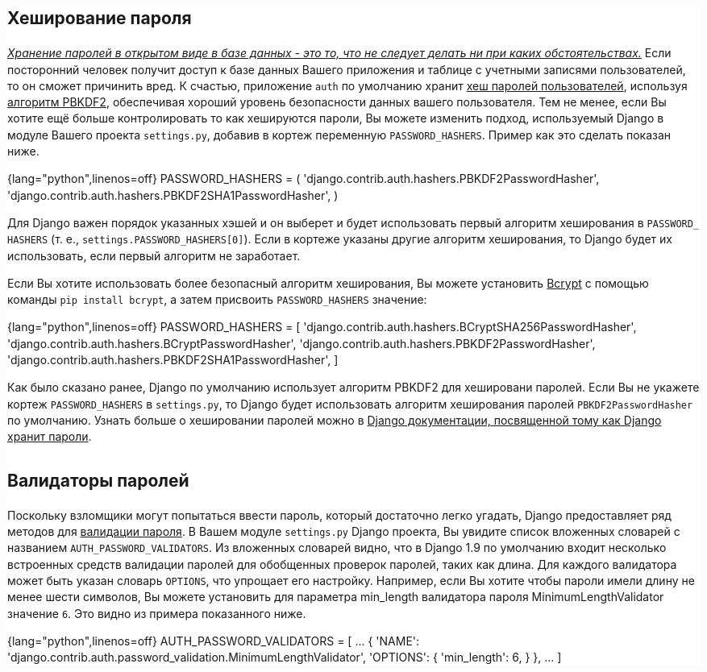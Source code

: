 ## Хеширование пароля
[*Хранение паролей в открытом виде в базе данных - это то, что не следует делать ни при каких обстоятельствах.*](http://stackoverflow.com/questions/1197417/why-are-plain-text-passwords-bad-and-how-do-i-convince-my-boss-that-his-treasur) Если посторонний человек получит доступ к базе данных Вашего приложения и таблице с учетными записями пользователей, то он сможет причинить вред. К счастью, приложение `auth` по умолчанию хранит [хеш паролей пользователей](https://en.wikipedia.org/wiki/Cryptographic_hash_function), используя [алгоритм PBKDF2](http://en.wikipedia.org/wiki/PBKDF2), обеспечивая хороший уровень безопасности данных вашего пользователя. Тем не менее, если Вы хотите ещё больше контролировать то как хешируются пароли, Вы можете изменить подход, используемый Django в модуле Вашего проекта `settings.py`, добавив в кортеж переменную `PASSWORD_HASHERS`. Пример как это сделать показан ниже.

{lang="python",linenos=off}
	PASSWORD_HASHERS = (
	    'django.contrib.auth.hashers.PBKDF2PasswordHasher',
	    'django.contrib.auth.hashers.PBKDF2SHA1PasswordHasher',
	)

Для Django важен порядок указанных хэшей и он выберет и будет использовать первый алгоритм хеширования в `PASSWORD_HASHERS` (т. е., `settings.PASSWORD_HASHERS[0]`). Если в кортеже указаны другие алгоритм хеширования, то Django будет их использовать, если первый алгоритм не заработает.

Если Вы хотите использовать более безопасный алгоритм хеширования, Вы можете установить [Bcrypt](https://pypi.python.org/pypi/bcrypt/) с помощью команды `pip install bcrypt`, а затем присвоить `PASSWORD_HASHERS` значение:

{lang="python",linenos=off}
	PASSWORD_HASHERS = [
	    'django.contrib.auth.hashers.BCryptSHA256PasswordHasher',
	    'django.contrib.auth.hashers.BCryptPasswordHasher',
	    'django.contrib.auth.hashers.PBKDF2PasswordHasher',
	    'django.contrib.auth.hashers.PBKDF2SHA1PasswordHasher',
	]

Как было сказано ранее, Django по умолчанию использует алгоритм PBKDF2 для хешировани паролей. Если Вы не укажете кортеж `PASSWORD_HASHERS` в `settings.py`, то Django будет использовать алгоритм хеширования паролей `PBKDF2PasswordHasher` по умолчанию. Узнать больше о хешировании паролей можно в [Django документации, посвященной тому как Django хранит пароли](https://docs.djangoproject.com/en/2.0/topics/auth/passwords/#how-django-stores-passwords).

## Валидаторы паролей
Поскольку взломщики могут попытаться ввести пароль, который достаточно легко угадать, Django предоставляет ряд методов для [валидации пароля](https://docs.djangoproject.com/en/2.0/ref/settings/#auth-password-validators). В Вашем модуле `settings.py` Django проекта, Вы увидите список вложенных словарей с названием `AUTH_PASSWORD_VALIDATORS`. Из вложенных словарей видно, что в Django 1.9 по умолчанию входит несколько встроенных средств валидации паролей для обобщенных проверок паролей, таких как длина. Для каждого валидатора может быть указан словарь `OPTIONS`, что упрощает его настройку. Например, если Вы хотите чтобы пароли имели длину не менее шести символов, Вы можете установить для параметра min_length валидатора пароля MinimumLengthValidator значение `6`. Это видно из примера показанного ниже.

{lang="python",linenos=off}
	AUTH_PASSWORD_VALIDATORS = [
	    ...
	    {
	        'NAME': 'django.contrib.auth.password_validation.MinimumLengthValidator',
	        'OPTIONS': { 'min_length': 6, }
	    },
	    ...
	]
